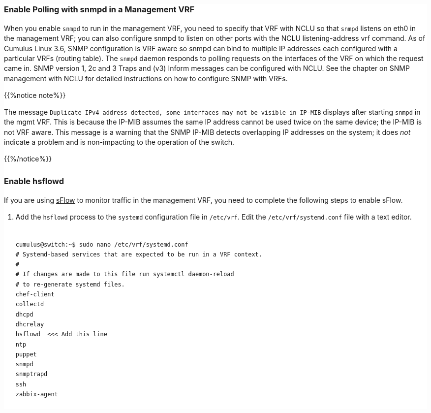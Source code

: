 ### Enable Polling with snmpd in a Management VRF

When you enable `snmpd` to run in the management VRF, you need to
specify that VRF with NCLU so that `snmpd` listens on eth0 in the
management VRF; you can also configure snmpd to listen on other ports
with the NCLU listening-address vrf command. As of Cumulus Linux 3.6,
SNMP configuration is VRF aware so snmpd can bind to multiple IP
addresses each configured with a particular VRFs (routing table). The
`snmpd` daemon responds to polling requests on the interfaces of the VRF
on which the request came in. SNMP version 1, 2c and 3 Traps and (v3)
Inform messages can be configured with NCLU. See the chapter on SNMP
management with NCLU for detailed instructions on how to configure SNMP
with VRFs.

{{%notice note%}}

The message `Duplicate IPv4 address detected, some interfaces may not be
visible in IP-MIB` displays after starting `snmpd` in the mgmt VRF. This
is because the IP-MIB assumes the same IP address cannot be used twice
on the same device; the IP-MIB is not VRF aware. This message is a
warning that the SNMP IP-MIB detects overlapping IP addresses on the
system; it does *not* indicate a problem and is non-impacting to the
operation of the switch.

{{%/notice%}}

### Enable hsflowd

If you are using
[sFlow](https://docs.cumulusnetworks.com/display/CL31/Monitoring+System+Statistics+and+Network+Traffic+with+sFlow)
to monitor traffic in the management VRF, you need to complete the
following steps to enable sFlow.

1.  Add the `hsflowd` process to the `systemd` configuration file in
    `/etc/vrf`. Edit the `/etc/vrf/systemd.conf` file with a text
    editor.
    
    ``` 
                       
    cumulus@switch:~$ sudo nano /etc/vrf/systemd.conf 
    # Systemd-based services that are expected to be run in a VRF context.
    #
    # If changes are made to this file run systemctl daemon-reload
    # to re-generate systemd files.
    chef-client
    collectd
    dhcpd
    dhcrelay
    hsflowd  <<< Add this line
    ntp
    puppet
    snmpd
    snmptrapd
    ssh
    zabbix-agent
       